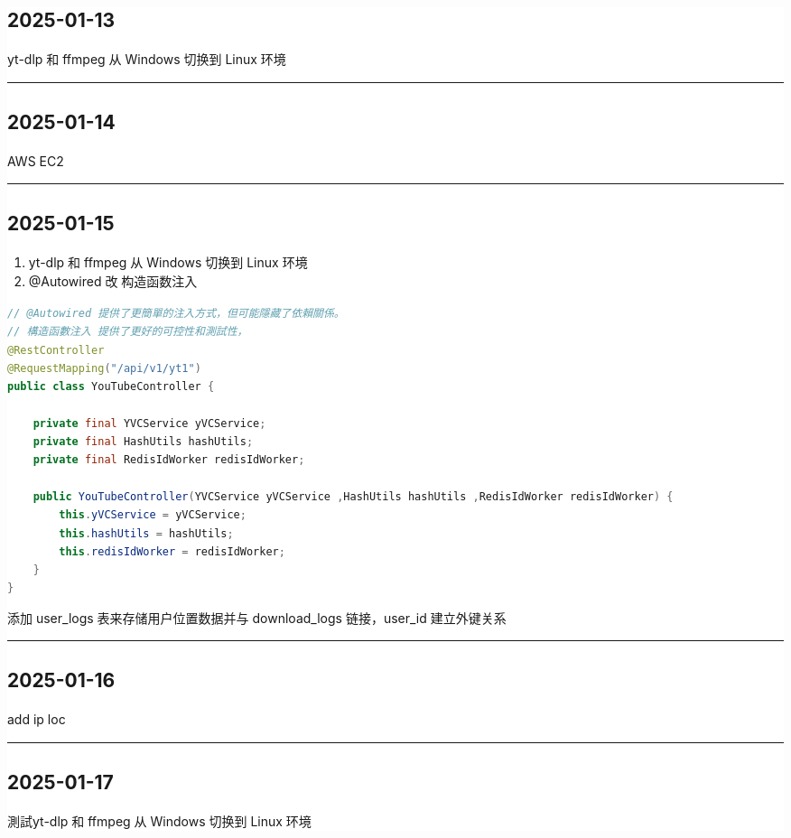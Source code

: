 
## 2025-01-13

yt-dlp 和 ffmpeg 从 Windows 切换到 Linux 环境

---

## 2025-01-14
AWS EC2

---

## 2025-01-15

1. yt-dlp 和 ffmpeg 从 Windows 切换到 Linux 环境
2. @Autowired 改 构造函数注入

```java 
// @Autowired 提供了更簡單的注入方式，但可能隱藏了依賴關係。
// 構造函數注入 提供了更好的可控性和測試性，
@RestController
@RequestMapping("/api/v1/yt1")
public class YouTubeController {

    private final YVCService yVCService;
    private final HashUtils hashUtils;
    private final RedisIdWorker redisIdWorker;

    public YouTubeController(YVCService yVCService ,HashUtils hashUtils ,RedisIdWorker redisIdWorker) {
        this.yVCService = yVCService;
        this.hashUtils = hashUtils;
        this.redisIdWorker = redisIdWorker;
    }
}

```

添加 user_logs 表来存储用户位置数据并与 download_logs 链接，user_id 建立外键关系

---

## 2025-01-16

add ip loc

---

## 2025-01-17

測試yt-dlp 和 ffmpeg 从 Windows 切换到 Linux 环境
